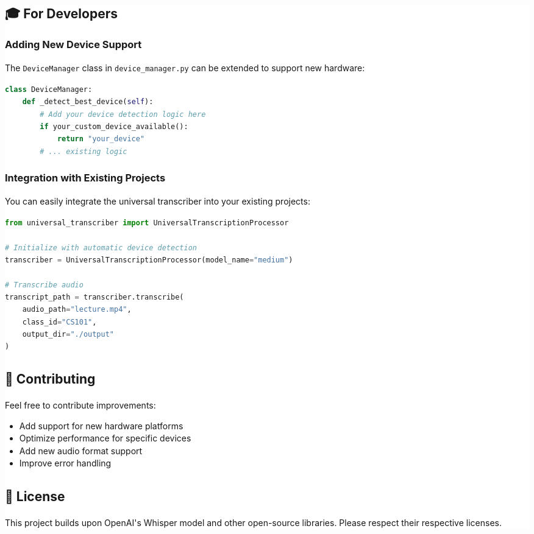 ## 🎓 For Developers

### Adding New Device Support
The `DeviceManager` class in `device_manager.py` can be extended to support new hardware:

```python
class DeviceManager:
    def _detect_best_device(self):
        # Add your device detection logic here
        if your_custom_device_available():
            return "your_device"
        # ... existing logic
```

### Integration with Existing Projects
You can easily integrate the universal transcriber into your existing projects:

```python
from universal_transcriber import UniversalTranscriptionProcessor

# Initialize with automatic device detection
transcriber = UniversalTranscriptionProcessor(model_name="medium")

# Transcribe audio
transcript_path = transcriber.transcribe(
    audio_path="lecture.mp4", 
    class_id="CS101", 
    output_dir="./output"
)
```

## 🤝 Contributing

Feel free to contribute improvements:
- Add support for new hardware platforms
- Optimize performance for specific devices  
- Add new audio format support
- Improve error handling

## 📄 License

This project builds upon OpenAI's Whisper model and other open-source libraries. Please respect their respective licenses.